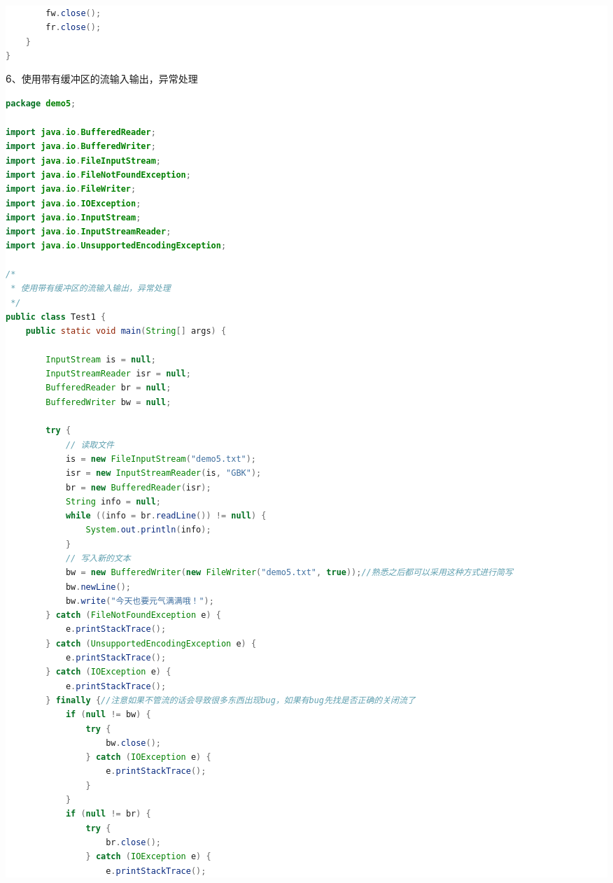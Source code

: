```java
		fw.close();
		fr.close();
	}
}

```
6、使用带有缓冲区的流输入输出，异常处理

```java
package demo5;

import java.io.BufferedReader;
import java.io.BufferedWriter;
import java.io.FileInputStream;
import java.io.FileNotFoundException;
import java.io.FileWriter;
import java.io.IOException;
import java.io.InputStream;
import java.io.InputStreamReader;
import java.io.UnsupportedEncodingException;

/*
 * 使用带有缓冲区的流输入输出，异常处理
 */
public class Test1 {
	public static void main(String[] args) {

		InputStream is = null;
		InputStreamReader isr = null;
		BufferedReader br = null;
		BufferedWriter bw = null;

		try {
			// 读取文件
			is = new FileInputStream("demo5.txt");
			isr = new InputStreamReader(is, "GBK");
			br = new BufferedReader(isr);
			String info = null;
			while ((info = br.readLine()) != null) {
				System.out.println(info);
			}
			// 写入新的文本
			bw = new BufferedWriter(new FileWriter("demo5.txt", true));//熟悉之后都可以采用这种方式进行简写
			bw.newLine();
			bw.write("今天也要元气满满哦！");
		} catch (FileNotFoundException e) {
			e.printStackTrace();
		} catch (UnsupportedEncodingException e) {
			e.printStackTrace();
		} catch (IOException e) {
			e.printStackTrace();
		} finally {//注意如果不管流的话会导致很多东西出现bug，如果有bug先找是否正确的关闭流了
			if (null != bw) {
				try {
					bw.close();
				} catch (IOException e) {
					e.printStackTrace();
				}
			}
			if (null != br) {
				try {
					br.close();
				} catch (IOException e) {
					e.printStackTrace();
```